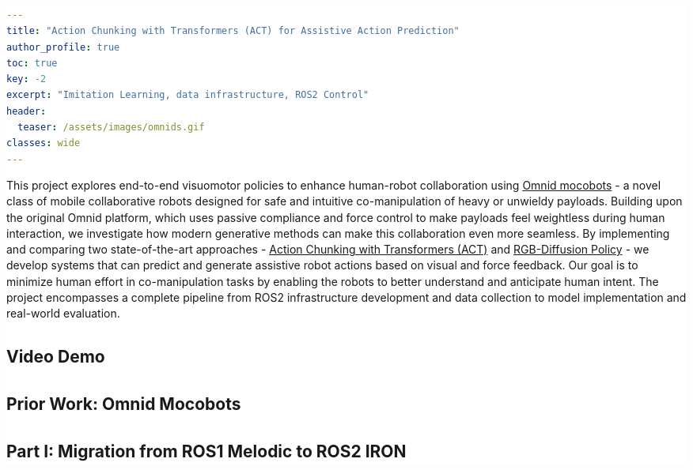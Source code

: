```yaml
---
title: "Action Chunking with Transformers (ACT) for Assistive Action Prediction"
author_profile: true
toc: true
key: -2
excerpt: "Imitation Learning, data infrastructure, ROS2 Control"
header:
  teaser: /assets/images/omnids.gif
classes: wide
---
```


This project explores end-to-end visuomotor policies to enhance human-robot collaboration using [Omnid mocobots](https://www.robotics.northwestern.edu/research/publications/human-multirobot-collaborative-mobile-manipulation-the-omnid-mocobots.html) - a novel class of mobile collaborative robots designed for safe and intuitive co-manipulation of heavy or unwieldy payloads. Building upon the original Omnid platform, which uses passive compliance and force control to make payloads feel weightless during human interaction, we investigate how modern generative methods can make this collaboration even more seamless. By implementing and comparing two state-of-the-art approaches - [Action Chunking with Transformers (ACT)](https://tonyzhaozh.github.io/aloha/) and [RGB-Diffusion Policy](https://diffusion-policy.cs.columbia.edu/) - we develop systems that can predict and generate assistive robot actions based on visual and force feedback. Our goal is to minimize human effort in co-manipulation tasks by enabling the robots to better understand and anticipate human intent. The project encompasses a complete pipeline from ROS2 infrastructure development and data collection to model implementation and real-world evaluation.

## Video Demo
<iframe
    width="100%"
    height="50px"
    src="https://www.youtube.com/embed/WBKrdH3KBAc"
    frameborder="0"
    allow="autoplay; encrypted-media"
    allowfullscreen
>
</iframe>

## Prior Work: Omnid Mocobots
<iframe
    width="100%"
    height="50px"
    src="https://www.youtube.com/embed/SEuFfONryL0"
    frameborder="0"
    allow="autoplay; encrypted-media"
    allowfullscreen
>
</iframe>

## Part I: Migration from ROS1 Melodic to ROS2 IRON
